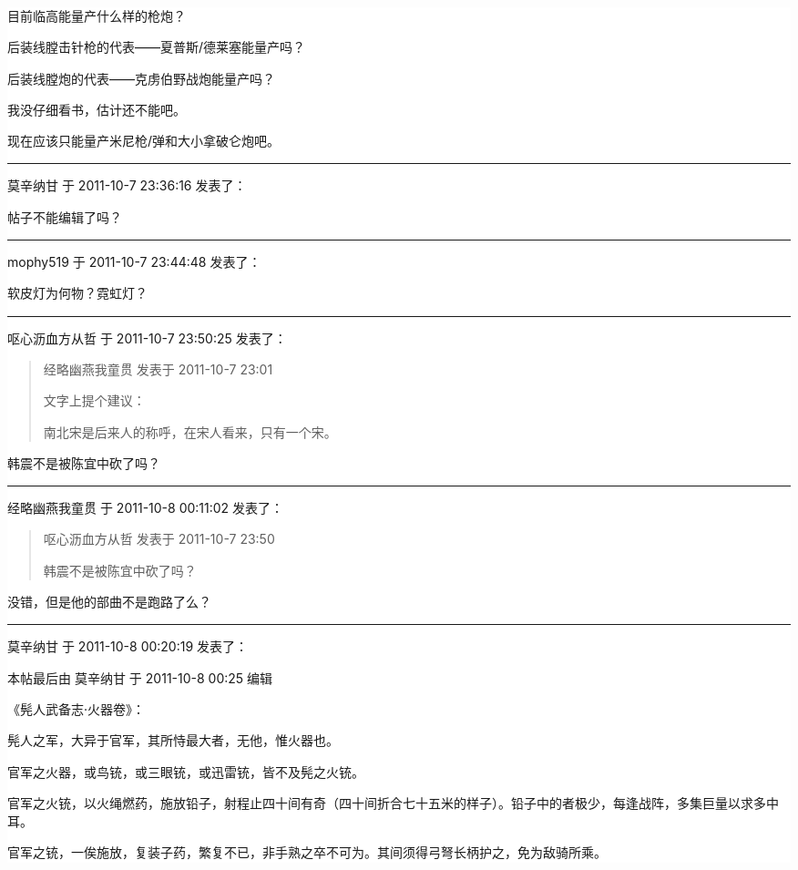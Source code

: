 目前临高能量产什么样的枪炮？

后装线膛击针枪的代表——夏普斯/德莱塞能量产吗？

后装线膛炮的代表——克虏伯野战炮能量产吗？

我没仔细看书，估计还不能吧。

现在应该只能量产米尼枪/弹和大小拿破仑炮吧。

---------

莫辛纳甘 于 2011-10-7 23:36:16 发表了：

帖子不能编辑了吗？

---------

mophy519 于 2011-10-7 23:44:48 发表了：

软皮灯为何物？霓虹灯？

---------

呕心沥血方从哲 于 2011-10-7 23:50:25 发表了：

> 经略幽燕我童贯 发表于 2011-10-7 23:01
> 
> 文字上提个建议：
> 
> 南北宋是后来人的称呼，在宋人看来，只有一个宋。



韩震不是被陈宜中砍了吗？

---------

经略幽燕我童贯 于 2011-10-8 00:11:02 发表了：

> 呕心沥血方从哲 发表于 2011-10-7 23:50
> 
> 韩震不是被陈宜中砍了吗？



没错，但是他的部曲不是跑路了么？

---------

莫辛纳甘 于 2011-10-8 00:20:19 发表了：

本帖最后由 莫辛纳甘 于 2011-10-8 00:25 编辑 

《髡人武备志·火器卷》：

髡人之军，大异于官军，其所恃最大者，无他，惟火器也。

官军之火器，或鸟铳，或三眼铳，或迅雷铳，皆不及髡之火铳。

官军之火铳，以火绳燃药，施放铅子，射程止四十间有奇（四十间折合七十五米的样子）。铅子中的者极少，每逢战阵，多集巨量以求多中耳。

官军之铳，一俟施放，复装子药，繁复不已，非手熟之卒不可为。其间须得弓弩长柄护之，免为敌骑所乘。
